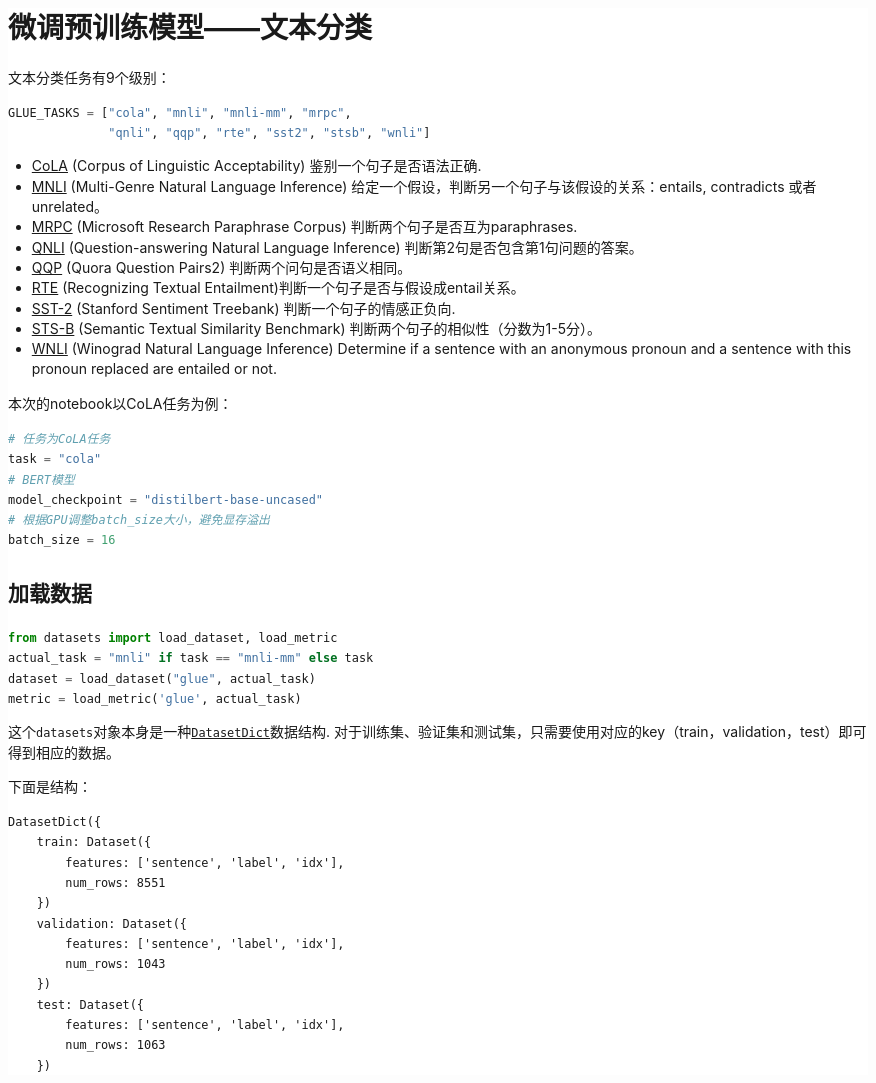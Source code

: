 # 微调预训练模型——文本分类

文本分类任务有9个级别：

```python
GLUE_TASKS = ["cola", "mnli", "mnli-mm", "mrpc",
              "qnli", "qqp", "rte", "sst2", "stsb", "wnli"]
```

- [CoLA](https://nyu-mll.github.io/CoLA/) (Corpus of Linguistic Acceptability) 鉴别一个句子是否语法正确.
- [MNLI](https://arxiv.org/abs/1704.05426) (Multi-Genre Natural Language Inference) 给定一个假设，判断另一个句子与该假设的关系：entails, contradicts 或者 unrelated。
- [MRPC](https://www.microsoft.com/en-us/download/details.aspx?id=52398) (Microsoft Research Paraphrase Corpus) 判断两个句子是否互为paraphrases.
- [QNLI](https://rajpurkar.github.io/SQuAD-explorer/) (Question-answering Natural Language Inference) 判断第2句是否包含第1句问题的答案。
- [QQP](https://data.quora.com/First-Quora-Dataset-Release-Question-Pairs) (Quora Question Pairs2) 判断两个问句是否语义相同。
- [RTE](https://aclweb.org/aclwiki/Recognizing_Textual_Entailment) (Recognizing Textual Entailment)判断一个句子是否与假设成entail关系。
- [SST-2](https://nlp.stanford.edu/sentiment/index.html) (Stanford Sentiment Treebank) 判断一个句子的情感正负向.
- [STS-B](http://ixa2.si.ehu.es/stswiki/index.php/STSbenchmark) (Semantic Textual Similarity Benchmark) 判断两个句子的相似性（分数为1-5分）。
- [WNLI](https://cs.nyu.edu/faculty/davise/papers/WinogradSchemas/WS.html) (Winograd Natural Language Inference) Determine if a sentence with an anonymous pronoun and a sentence with this pronoun replaced are entailed or not. 

本次的notebook以CoLA任务为例：

```python
# 任务为CoLA任务
task = "cola"
# BERT模型
model_checkpoint = "distilbert-base-uncased"
# 根据GPU调整batch_size大小，避免显存溢出
batch_size = 16
```

## 加载数据

``````python
from datasets import load_dataset, load_metric
actual_task = "mnli" if task == "mnli-mm" else task
dataset = load_dataset("glue", actual_task) 
metric = load_metric('glue', actual_task)
``````

这个`datasets`对象本身是一种[`DatasetDict`](https://huggingface.co/docs/datasets/package_reference/main_classes.html#datasetdict)数据结构. 对于训练集、验证集和测试集，只需要使用对应的key（train，validation，test）即可得到相应的数据。

下面是结构：

```
DatasetDict({
    train: Dataset({
        features: ['sentence', 'label', 'idx'],
        num_rows: 8551
    })
    validation: Dataset({
        features: ['sentence', 'label', 'idx'],
        num_rows: 1043
    })
    test: Dataset({
        features: ['sentence', 'label', 'idx'],
        num_rows: 1063
    })
```